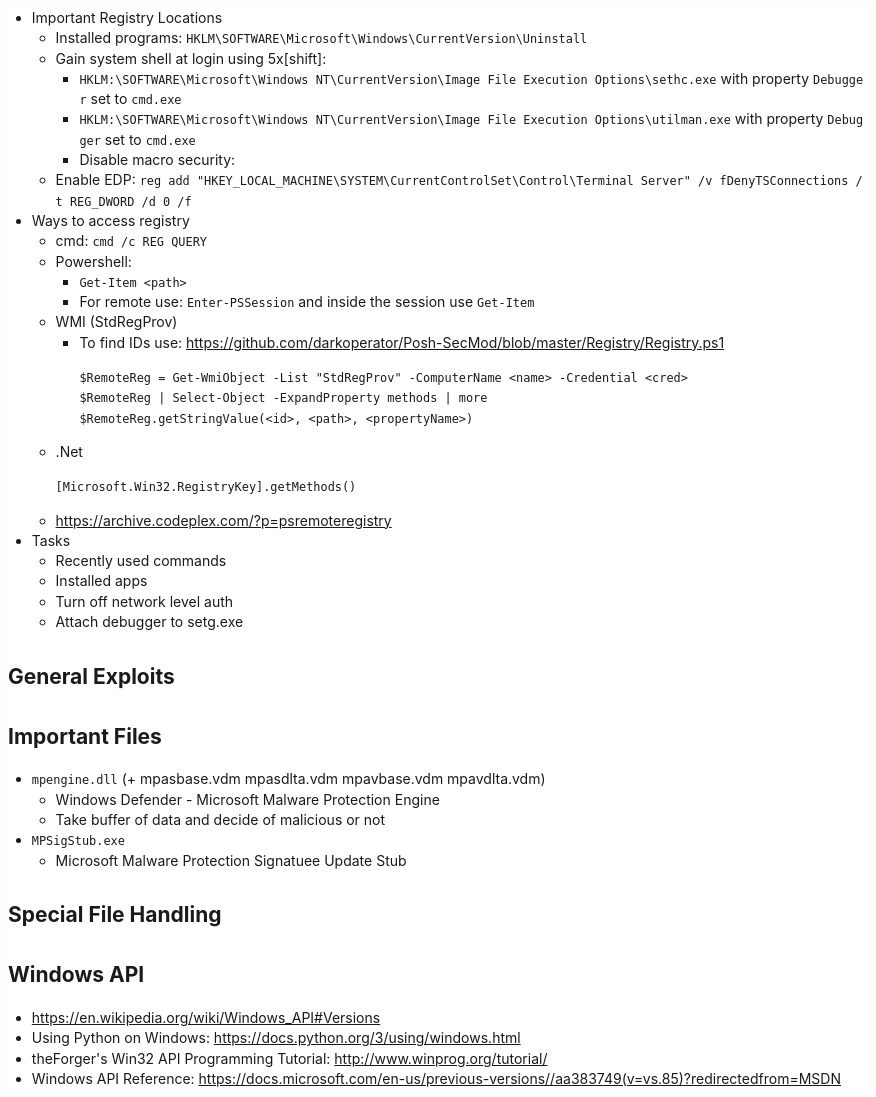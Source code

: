 - Important Registry Locations
  - Installed programs: `HKLM\SOFTWARE\Microsoft\Windows\CurrentVersion\Uninstall`
  - Gain system shell at login using 5x[shift]:
    - `HKLM:\SOFTWARE\Microsoft\Windows NT\CurrentVersion\Image File Execution Options\sethc.exe` with property `Debugger` set to `cmd.exe`
    - `HKLM:\SOFTWARE\Microsoft\Windows NT\CurrentVersion\Image File Execution Options\utilman.exe` with property `Debugger` set to `cmd.exe`
    - Disable macro security:
  - Enable EDP: `reg add "HKEY_LOCAL_MACHINE\SYSTEM\CurrentControlSet\Control\Terminal Server" /v fDenyTSConnections /t REG_DWORD /d 0 /f`
- Ways to access registry
  - cmd: `cmd /c REG QUERY`
  - Powershell:
    - `Get-Item <path>`
    - For remote use: `Enter-PSSession` and inside the session use `Get-Item`
  - WMI (StdRegProv)
    - To find IDs use: <https://github.com/darkoperator/Posh-SecMod/blob/master/Registry/Registry.ps1>
      ```
      $RemoteReg = Get-WmiObject -List "StdRegProv" -ComputerName <name> -Credential <cred>
      $RemoteReg | Select-Object -ExpandProperty methods | more
      $RemoteReg.getStringValue(<id>, <path>, <propertyName>)
      ```
  - .Net
    ```
    [Microsoft.Win32.RegistryKey].getMethods()
    ```
  - <https://archive.codeplex.com/?p=psremoteregistry>
- Tasks
  - Recently used commands
  - Installed apps
  - Turn off network level auth
  - Attach debugger to setg.exe

## General Exploits

## Important Files 

- `mpengine.dll` (+ mpasbase.vdm mpasdlta.vdm   mpavbase.vdm mpavdlta.vdm)
  - Windows Defender - Microsoft Malware Protection Engine
  - Take buffer of data and decide of malicious or not
- `MPSigStub.exe`
  - Microsoft Malware Protection Signatuee Update Stub  

## Special File Handling

## Windows API

- <https://en.wikipedia.org/wiki/Windows_API#Versions>
- Using Python on Windows: <https://docs.python.org/3/using/windows.html>
- theForger's Win32 API Programming Tutorial: <http://www.winprog.org/tutorial/>
- Windows API Reference: <https://docs.microsoft.com/en-us/previous-versions//aa383749(v=vs.85)?redirectedfrom=MSDN>
